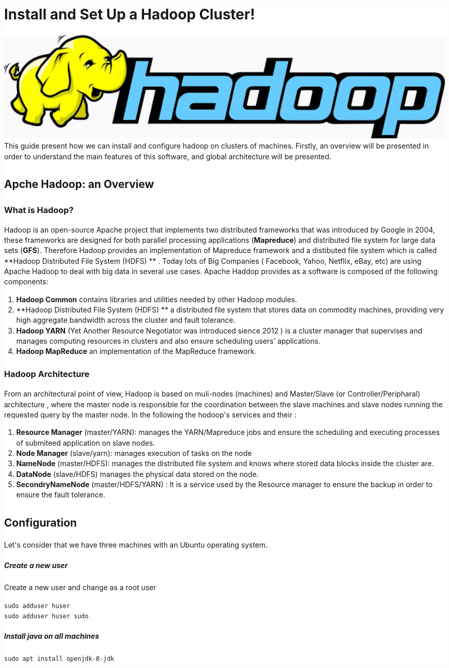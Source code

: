 #  Install and Set Up a Hadoop Cluster!
![alt text](hadoop.jpg "apache hadoop")
This guide present how we can install and configure hadoop on clusters of machines.  Firstly, an overview will be presented in order to understand the main features of this software, and global architecture will be presented.

## Apche Hadoop: an  Overview
### What is Hadoop?
Hadoop is an open-source Apache project that implements two distributed frameworks that was introduced by Google in 2004, these frameworks are designed for both  parallel processing applications (**Mapreduce**) and distributed file system for  large data sets (**GFS**). Therefore Hadoop  provides an implementation of Mapreduce framework and a distibuted file system which is called **Hadoop Distributed File System (HDFS) ** . Today lots of Big Companies ( Facebook, Yahoo, Netflix, eBay, etc)  are using Apache Hadoop to deal with big data in several use cases.
Apache Haddop provides as a software is composed of the following components:
1) **Hadoop Common** contains libraries and utilities needed by other Hadoop modules.
2) **Hadoop Distributed File System (HDFS) ** a distributed file system that stores data on commodity machines, providing very high aggregate bandwidth across the cluster and fault tolerance.
3)  **Hadoop YARN** (Yet Another Resource Negotiator was introduced sience  2012 )  is a cluster manager that supervises and manages computing resources in clusters and also ensure  scheduling users’ applications.
4) **Hadoop MapReduce** an implementation of the MapReduce framework.

### Hadoop Architecture
From an architectural point of view, Hadoop is based on muli-nodes (machines) and  Master/Slave (or Controller/Peripharal)  architecture , where the  master node is  responsible for the coordination between the slave machines and slave nodes  running the requested query by the master node. In the following the hodoop's services and their :
1) **Resource Manager** (master/YARN): manages the YARN/Mapreduce jobs and ensure the scheduling and executing processes of submiteed application  on slave nodes.
2)  **Node Manager** (slave/yarn): manages execution of tasks on the node
3) **NameNode**  (master/HDFS): manages the distributed file system and knows where stored data blocks inside the cluster are.
4) **DataNode** (slave/HDFS) manages the physical data stored on the node.
5) **SecondryNameNode** (master/HDFS/YARN) : It is a service used by the Resource manager to ensure the backup in order to ensure the fault tolerance. 

## Configuration
Let's consider that we have three machines with an Ubuntu operating system.
##### Create a new user
Create a new user and change as a root user
```
sudo adduser huser
sudo adduser huser sudo
```
##### Install java on all machines 
```
sudo apt install openjdk-8-jdk
```